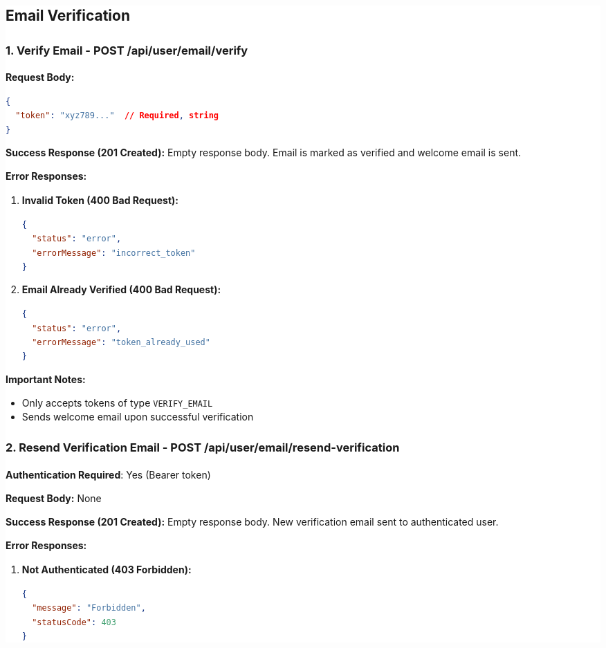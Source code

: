 ## Email Verification

### 1. Verify Email - POST /api/user/email/verify

**Request Body:**
```json
{
  "token": "xyz789..."  // Required, string
}
```

**Success Response (201 Created):**
Empty response body. Email is marked as verified and welcome email is sent.

**Error Responses:**

1. **Invalid Token (400 Bad Request):**
   ```json
   {
     "status": "error",
     "errorMessage": "incorrect_token"
   }
   ```

2. **Email Already Verified (400 Bad Request):**
   ```json
   {
     "status": "error",
     "errorMessage": "token_already_used"
   }
   ```

**Important Notes:**
- Only accepts tokens of type `VERIFY_EMAIL`
- Sends welcome email upon successful verification

### 2. Resend Verification Email - POST /api/user/email/resend-verification

**Authentication Required**: Yes (Bearer token)

**Request Body:** None

**Success Response (201 Created):**
Empty response body. New verification email sent to authenticated user.

**Error Responses:**

1. **Not Authenticated (403 Forbidden):**
   ```json
   {
     "message": "Forbidden",
     "statusCode": 403
   }
   ```
